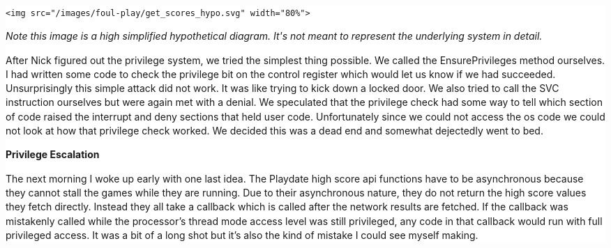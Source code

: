 	<img src="/images/foul-play/get_scores_hypo.svg" width="80%"> 
</p>  

*Note this image is a high simplified hypothetical diagram. It's not meant to represent the underlying system in detail.*

After Nick figured out the privilege system, we tried the simplest thing possible. We called the EnsurePrivileges method ourselves. I had written some code to check the privilege bit on the control register which would let us know if we had succeeded. Unsurprisingly this simple attack did not work. It was like trying to kick down a locked door. We also tried to call the SVC instruction ourselves but were again met with a denial. We speculated that the privilege check had some way to tell which section of code raised the interrupt and deny sections that held user code. Unfortunately since we could not access the os code we could not look at how that privilege check worked. We decided this was a dead end and somewhat dejectedly went to bed.  


**Privilege Escalation**

The next morning I woke up early with one last idea. The Playdate high score api functions have to be asynchronous because they cannot stall the games while they are running. Due to their asynchronous nature, they do not return the high score values they fetch directly. Instead they all take a callback which is called after the network results are fetched. If the callback was mistakenly called while the processor’s thread mode access level was still privileged, any code in that callback would run with full privileged access. It was a bit of a long shot but it’s also the kind of mistake I could see myself making.


<p align="center">